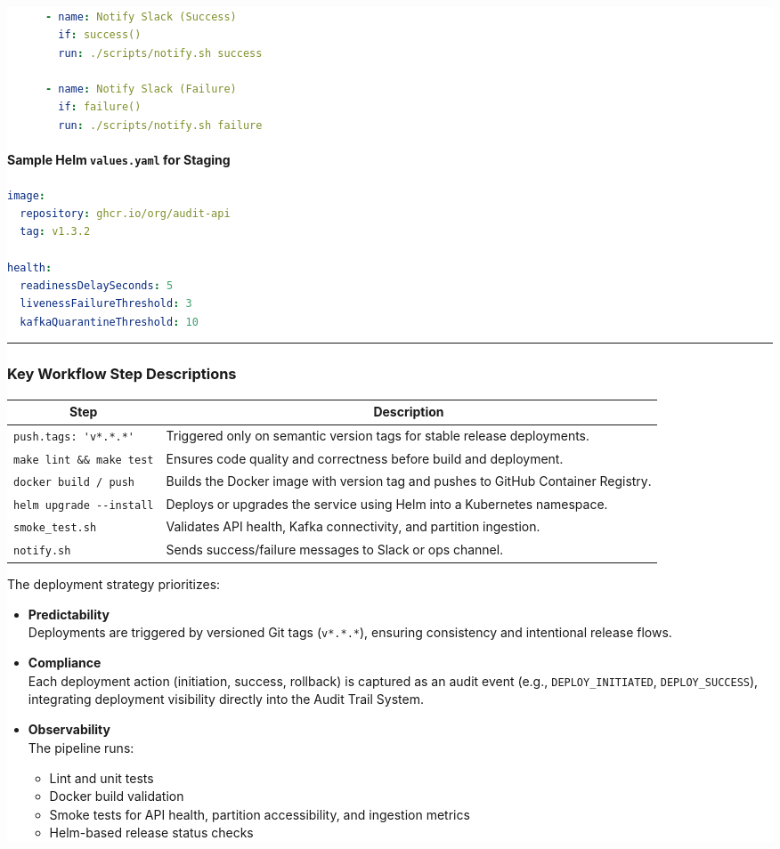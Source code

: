 ```yaml
      - name: Notify Slack (Success)
        if: success()
        run: ./scripts/notify.sh success

      - name: Notify Slack (Failure)
        if: failure()
        run: ./scripts/notify.sh failure
```

#### Sample Helm `values.yaml` for Staging

```yaml
image:
  repository: ghcr.io/org/audit-api
  tag: v1.3.2

health:
  readinessDelaySeconds: 5
  livenessFailureThreshold: 3
  kafkaQuarantineThreshold: 10
```

---


### Key Workflow Step Descriptions

| Step                        | Description                                                                 |
|-----------------------------|-----------------------------------------------------------------------------|
| `push.tags: 'v*.*.*'`       | Triggered only on semantic version tags for stable release deployments.    |
| `make lint && make test`    | Ensures code quality and correctness before build and deployment.          |
| `docker build / push`       | Builds the Docker image with version tag and pushes to GitHub Container Registry. |
| `helm upgrade --install`    | Deploys or upgrades the service using Helm into a Kubernetes namespace.     |
| `smoke_test.sh`             | Validates API health, Kafka connectivity, and partition ingestion.         |
| `notify.sh`                 | Sends success/failure messages to Slack or ops channel.                    |




The deployment strategy prioritizes:

- **Predictability**  
  Deployments are triggered by versioned Git tags (`v*.*.*`), ensuring consistency and intentional release flows.

- **Compliance**  
  Each deployment action (initiation, success, rollback) is captured as an audit event (e.g., `DEPLOY_INITIATED`, `DEPLOY_SUCCESS`), integrating deployment visibility directly into the Audit Trail System.

- **Observability**  
  The pipeline runs:
  - Lint and unit tests
  - Docker build validation
  - Smoke tests for API health, partition accessibility, and ingestion metrics
  - Helm-based release status checks
